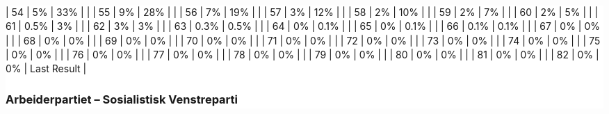 | 54 | 5% | 33% |  |
| 55 | 9% | 28% |  |
| 56 | 7% | 19% |  |
| 57 | 3% | 12% |  |
| 58 | 2% | 10% |  |
| 59 | 2% | 7% |  |
| 60 | 2% | 5% |  |
| 61 | 0.5% | 3% |  |
| 62 | 3% | 3% |  |
| 63 | 0.3% | 0.5% |  |
| 64 | 0% | 0.1% |  |
| 65 | 0% | 0.1% |  |
| 66 | 0.1% | 0.1% |  |
| 67 | 0% | 0% |  |
| 68 | 0% | 0% |  |
| 69 | 0% | 0% |  |
| 70 | 0% | 0% |  |
| 71 | 0% | 0% |  |
| 72 | 0% | 0% |  |
| 73 | 0% | 0% |  |
| 74 | 0% | 0% |  |
| 75 | 0% | 0% |  |
| 76 | 0% | 0% |  |
| 77 | 0% | 0% |  |
| 78 | 0% | 0% |  |
| 79 | 0% | 0% |  |
| 80 | 0% | 0% |  |
| 81 | 0% | 0% |  |
| 82 | 0% | 0% | Last Result |

### Arbeiderpartiet – Sosialistisk Venstreparti
